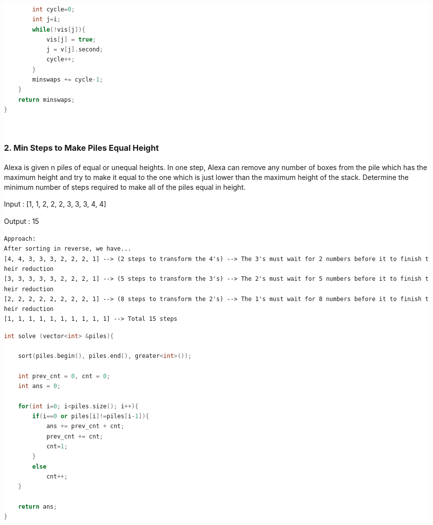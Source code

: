 ```cpp
        int cycle=0;
        int j=i;
        while(!vis[j]){
            vis[j] = true;
            j = v[j].second;
            cycle++;
        }
        minswaps += cycle-1;
    }
    return minswaps;
}
```

<br>

### 2. Min Steps to Make Piles Equal Height
Alexa is given n piles of equal or unequal heights. In one step, Alexa can remove any number of boxes from the pile which has the maximum height and try to make it equal to the one which is just lower than the maximum height of the stack. Determine the minimum number of steps required to make all of the piles equal in height.

Input  : [1, 1, 2, 2, 2, 3, 3, 3, 4, 4]

Output : 15

```
Approach:
After sorting in reverse, we have...
[4, 4, 3, 3, 3, 2, 2, 2, 1] --> (2 steps to transform the 4's) --> The 3's must wait for 2 numbers before it to finish their reduction
[3, 3, 3, 3, 3, 2, 2, 2, 1] --> (5 steps to transform the 3's) --> The 2's must wait for 5 numbers before it to finish their reduction
[2, 2, 2, 2, 2, 2, 2, 2, 1] --> (8 steps to transform the 2's) --> The 1's must wait for 8 numbers before it to finish their reduction
[1, 1, 1, 1, 1, 1, 1, 1, 1, 1] --> Total 15 steps
```

```cpp
int solve (vector<int> &piles){

    sort(piles.begin(), piles.end(), greater<int>());

    int prev_cnt = 0, cnt = 0;
    int ans = 0;

    for(int i=0; i<piles.size(); i++){
        if(i==0 or piles[i]!=piles[i-1]){
            ans += prev_cnt + cnt;
            prev_cnt += cnt;
            cnt=1;
        }
        else
            cnt++;
    }

    return ans;
}
```



